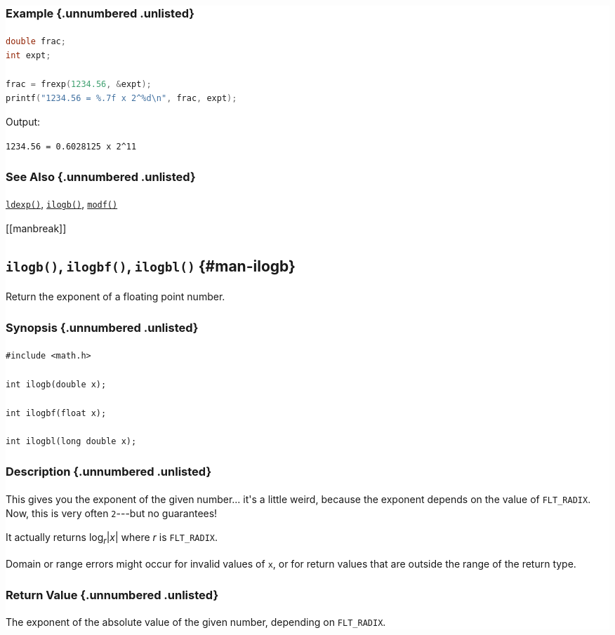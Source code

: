 ### Example {.unnumbered .unlisted}

``` {.c .numberLines}
double frac;
int expt;

frac = frexp(1234.56, &expt);
printf("1234.56 = %.7f x 2^%d\n", frac, expt);
```

Output:

``` {.default}
1234.56 = 0.6028125 x 2^11
```

### See Also {.unnumbered .unlisted}

[`ldexp()`](#man-ldexp),
[`ilogb()`](#man-ldexp),
[`modf()`](#man-modf)


[[manbreak]]
## `ilogb()`, `ilogbf()`, `ilogbl()` {#man-ilogb}

Return the exponent of a floating point number.

### Synopsis {.unnumbered .unlisted}

``` {.c}
#include <math.h>

int ilogb(double x);

int ilogbf(float x);

int ilogbl(long double x);
```

### Description {.unnumbered .unlisted}

This gives you the exponent of the given number... it's a little weird,
because the exponent depends on the value of `FLT_RADIX`. Now, this is
very often `2`---but no guarantees!

It actually returns $\log_r|x|$ where $r$ is `FLT_RADIX`.

Domain or range errors might occur for invalid values of `x`, or for
return values that are outside the range of the return type.

### Return Value {.unnumbered .unlisted}

The exponent of the absolute value of the given number, depending on
`FLT_RADIX`. 
